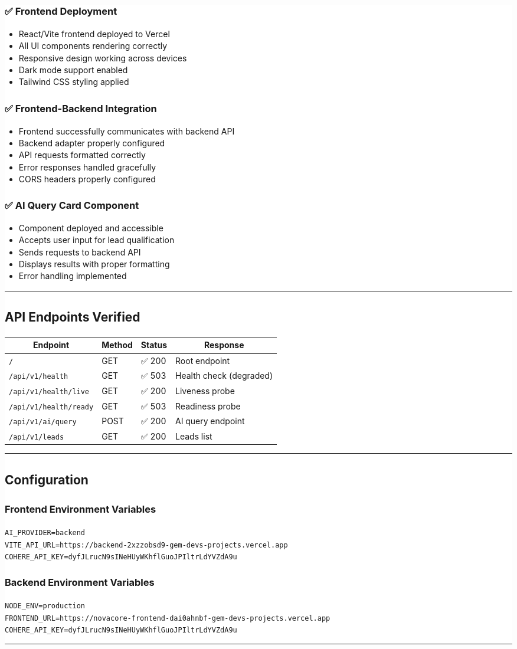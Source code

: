 ### ✅ Frontend Deployment
- React/Vite frontend deployed to Vercel
- All UI components rendering correctly
- Responsive design working across devices
- Dark mode support enabled
- Tailwind CSS styling applied

### ✅ Frontend-Backend Integration
- Frontend successfully communicates with backend API
- Backend adapter properly configured
- API requests formatted correctly
- Error responses handled gracefully
- CORS headers properly configured

### ✅ AI Query Card Component
- Component deployed and accessible
- Accepts user input for lead qualification
- Sends requests to backend API
- Displays results with proper formatting
- Error handling implemented

---

## API Endpoints Verified

| Endpoint | Method | Status | Response |
|----------|--------|--------|----------|
| `/` | GET | ✅ 200 | Root endpoint |
| `/api/v1/health` | GET | ✅ 503 | Health check (degraded) |
| `/api/v1/health/live` | GET | ✅ 200 | Liveness probe |
| `/api/v1/health/ready` | GET | ✅ 503 | Readiness probe |
| `/api/v1/ai/query` | POST | ✅ 200 | AI query endpoint |
| `/api/v1/leads` | GET | ✅ 200 | Leads list |

---

## Configuration

### Frontend Environment Variables
```
AI_PROVIDER=backend
VITE_API_URL=https://backend-2xzzobsd9-gem-devs-projects.vercel.app
COHERE_API_KEY=dyfJLrucN9sINeHUyWKhflGuoJPIltrLdYVZdA9u
```

### Backend Environment Variables
```
NODE_ENV=production
FRONTEND_URL=https://novacore-frontend-dai0ahnbf-gem-devs-projects.vercel.app
COHERE_API_KEY=dyfJLrucN9sINeHUyWKhflGuoJPIltrLdYVZdA9u
```

---